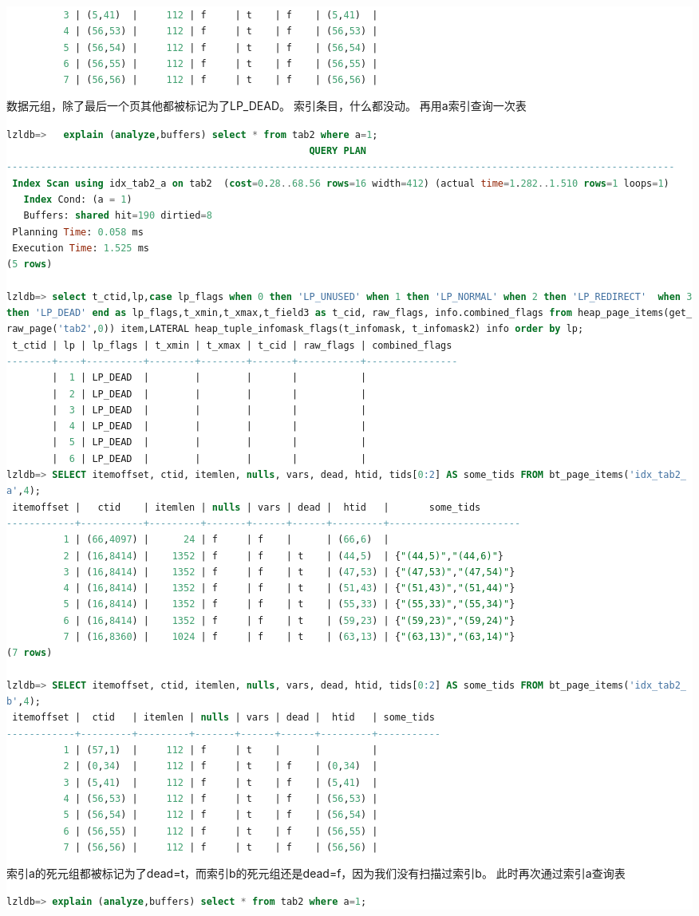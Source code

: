 ```sql
          3 | (5,41)  |     112 | f     | t    | f    | (5,41)  | 
          4 | (56,53) |     112 | f     | t    | f    | (56,53) | 
          5 | (56,54) |     112 | f     | t    | f    | (56,54) | 
          6 | (56,55) |     112 | f     | t    | f    | (56,55) | 
          7 | (56,56) |     112 | f     | t    | f    | (56,56) |         
```
数据元组，除了最后一个页其他都被标记为了LP_DEAD。
索引条目，什么都没动。
再用a索引查询一次表
```sql
lzldb=>   explain (analyze,buffers) select * from tab2 where a=1;
                                                     QUERY PLAN                                                      
---------------------------------------------------------------------------------------------------------------------
 Index Scan using idx_tab2_a on tab2  (cost=0.28..68.56 rows=16 width=412) (actual time=1.282..1.510 rows=1 loops=1)
   Index Cond: (a = 1)
   Buffers: shared hit=190 dirtied=8
 Planning Time: 0.058 ms
 Execution Time: 1.525 ms
(5 rows)

lzldb=> select t_ctid,lp,case lp_flags when 0 then 'LP_UNUSED' when 1 then 'LP_NORMAL' when 2 then 'LP_REDIRECT'  when 3 then 'LP_DEAD' end as lp_flags,t_xmin,t_xmax,t_field3 as t_cid, raw_flags, info.combined_flags from heap_page_items(get_raw_page('tab2',0)) item,LATERAL heap_tuple_infomask_flags(t_infomask, t_infomask2) info order by lp;
 t_ctid | lp | lp_flags | t_xmin | t_xmax | t_cid | raw_flags | combined_flags 
--------+----+----------+--------+--------+-------+-----------+----------------
        |  1 | LP_DEAD  |        |        |       |           | 
        |  2 | LP_DEAD  |        |        |       |           | 
        |  3 | LP_DEAD  |        |        |       |           | 
        |  4 | LP_DEAD  |        |        |       |           | 
        |  5 | LP_DEAD  |        |        |       |           | 
        |  6 | LP_DEAD  |        |        |       |           | 
lzldb=> SELECT itemoffset, ctid, itemlen, nulls, vars, dead, htid, tids[0:2] AS some_tids FROM bt_page_items('idx_tab2_a',4);
 itemoffset |   ctid    | itemlen | nulls | vars | dead |  htid   |       some_tids       
------------+-----------+---------+-------+------+------+---------+-----------------------
          1 | (66,4097) |      24 | f     | f    |      | (66,6)  | 
          2 | (16,8414) |    1352 | f     | f    | t    | (44,5)  | {"(44,5)","(44,6)"}
          3 | (16,8414) |    1352 | f     | f    | t    | (47,53) | {"(47,53)","(47,54)"}
          4 | (16,8414) |    1352 | f     | f    | t    | (51,43) | {"(51,43)","(51,44)"}
          5 | (16,8414) |    1352 | f     | f    | t    | (55,33) | {"(55,33)","(55,34)"}
          6 | (16,8414) |    1352 | f     | f    | t    | (59,23) | {"(59,23)","(59,24)"}
          7 | (16,8360) |    1024 | f     | f    | t    | (63,13) | {"(63,13)","(63,14)"}
(7 rows)

lzldb=> SELECT itemoffset, ctid, itemlen, nulls, vars, dead, htid, tids[0:2] AS some_tids FROM bt_page_items('idx_tab2_b',4);
 itemoffset |  ctid   | itemlen | nulls | vars | dead |  htid   | some_tids 
------------+---------+---------+-------+------+------+---------+-----------
          1 | (57,1)  |     112 | f     | t    |      |         | 
          2 | (0,34)  |     112 | f     | t    | f    | (0,34)  | 
          3 | (5,41)  |     112 | f     | t    | f    | (5,41)  | 
          4 | (56,53) |     112 | f     | t    | f    | (56,53) | 
          5 | (56,54) |     112 | f     | t    | f    | (56,54) | 
          6 | (56,55) |     112 | f     | t    | f    | (56,55) | 
          7 | (56,56) |     112 | f     | t    | f    | (56,56) | 
```
索引a的死元组都被标记为了dead=t，而索引b的死元组还是dead=f，因为我们没有扫描过索引b。
此时再次通过索引a查询表
```sql
lzldb=> explain (analyze,buffers) select * from tab2 where a=1;
```